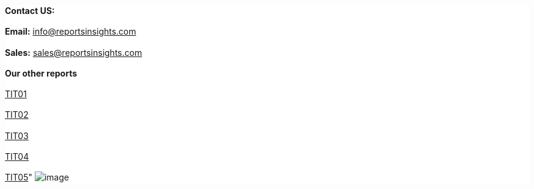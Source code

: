 <strong>Contact US:</strong>

<p class=""""><b>Email:</b> <a href=mailto:info@reportsinsights.com>info@reportsinsights.com</a></p>
<p class=""""><b>Sales:</b> <a href=mailto:sales@reportsinsights.com>sales@reportsinsights.com</a></p>

<strong>Our other reports</strong>

<a href=LIN01>TIT01</a>

<a href=LIN02>TIT02</a>

<a href=LIN03>TIT03</a>

<a href=LIN04>TIT04</a>

<a href=LIN05>TIT05</a>"
![image](https://github.com/user-attachments/assets/bdb19304-cbf9-41c6-8d23-27a1c9ee12d5)
